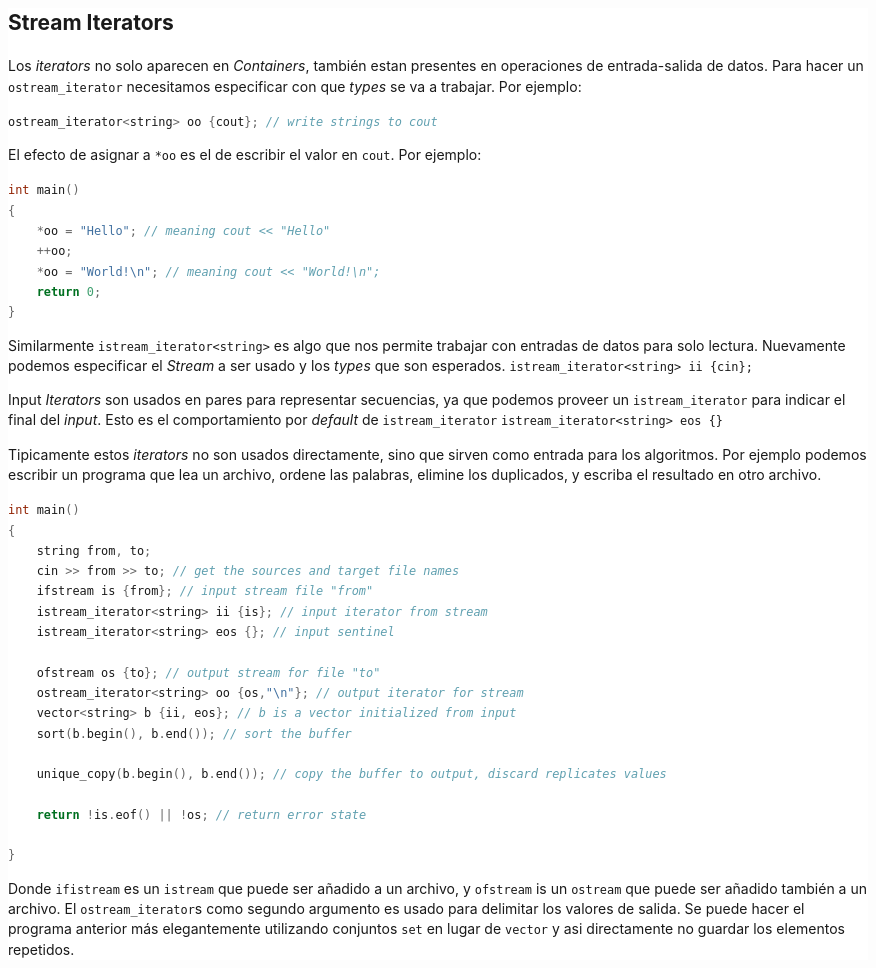 ## Stream Iterators

Los *iterators* no solo aparecen en *Containers*, también estan presentes en operaciones de entrada-salida de 
datos. Para hacer un `ostream_iterator` necesitamos especificar con que *types* se va a trabajar. Por ejemplo:

```Cpp
ostream_iterator<string> oo {cout}; // write strings to cout
```
El efecto de asignar a `*oo` es el de escribir el valor en `cout`. Por ejemplo:

```Cpp
int main()
{
    *oo = "Hello"; // meaning cout << "Hello"
    ++oo; 
    *oo = "World!\n"; // meaning cout << "World!\n";
    return 0;
}
```
Similarmente `istream_iterator<string>` es algo que nos permite trabajar con entradas de datos
para solo lectura. Nuevamente podemos especificar el *Stream* a ser usado y los *types* que son
esperados. `istream_iterator<string> ii {cin};`

Input *Iterators* son usados en pares para representar secuencias, ya que podemos proveer un 
`istream_iterator` para indicar el final del *input*. Esto es el comportamiento por *default* de `istream_iterator`
`istream_iterator<string> eos {}`

Tipicamente estos *iterators* no son usados directamente, sino que sirven como entrada para los algoritmos. Por
ejemplo podemos escribir un programa que lea un archivo, ordene las palabras, elimine los duplicados, y escriba el 
resultado en otro archivo.

```Cpp
int main()
{
    string from, to;
    cin >> from >> to; // get the sources and target file names
    ifstream is {from}; // input stream file "from"
    istream_iterator<string> ii {is}; // input iterator from stream
    istream_iterator<string> eos {}; // input sentinel

    ofstream os {to}; // output stream for file "to"
    ostream_iterator<string> oo {os,"\n"}; // output iterator for stream
    vector<string> b {ii, eos}; // b is a vector initialized from input
    sort(b.begin(), b.end()); // sort the buffer

    unique_copy(b.begin(), b.end()); // copy the buffer to output, discard replicates values

    return !is.eof() || !os; // return error state
    
}
```
Donde `ifistream` es un `istream` que puede ser añadido a un archivo, y `ofstream` is un `ostream` que puede ser 
añadido también a un archivo. El `ostream_iterator`s como segundo argumento es usado para delimitar los valores
de salida. Se puede hacer el programa anterior más elegantemente utilizando conjuntos `set` en lugar de `vector`
y asi directamente no guardar los elementos repetidos.
